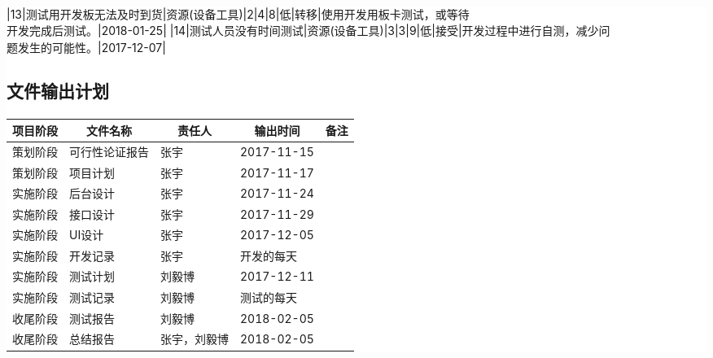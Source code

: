 |13|测试用开发板无法及时到货|资源(设备工具)|2|4|8|低|转移|使用开发用板卡测试，或等待<br>开发完成后测试。|2018-01-25|
|14|测试人员没有时间测试|资源(设备工具)|3|3|9|低|接受|开发过程中进行自测，减少问<br>题发生的可能性。|2017-12-07|



## 文件输出计划
|项目阶段|文件名称|责任人|输出时间|备注|
|---|---|---|---|---|
|策划阶段|可行性论证报告|张宇|2017-11-15||
|策划阶段|项目计划|张宇|2017-11-17||
|实施阶段|后台设计|张宇|2017-11-24||
|实施阶段|接口设计|张宇|2017-11-29||
|实施阶段|UI设计|张宇|2017-12-05||
|实施阶段|开发记录|张宇|开发的每天||
|实施阶段|测试计划|刘毅博|2017-12-11||
|实施阶段|测试记录|刘毅博|测试的每天||
|收尾阶段|测试报告|刘毅博|2018-02-05||
|收尾阶段|总结报告|张宇，刘毅博|2018-02-05||
